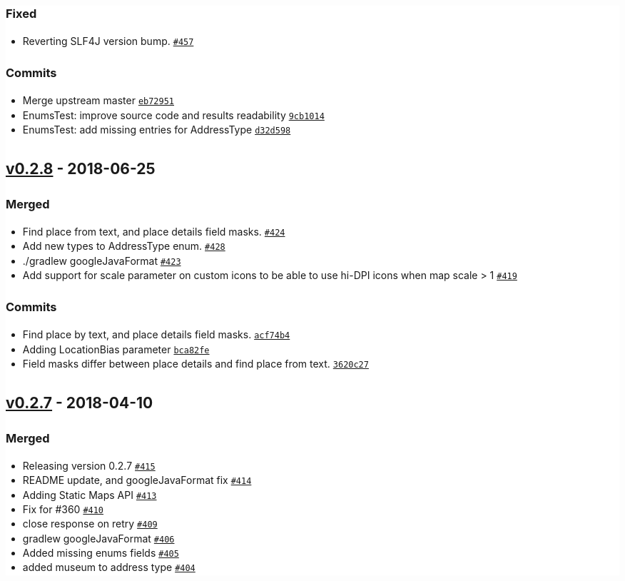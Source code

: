 ### Fixed

- Reverting SLF4J version bump. [`#457`](https://github.com/googlemaps/google-maps-services-java/issues/457)

### Commits

- Merge upstream master [`eb72951`](https://github.com/googlemaps/google-maps-services-java/commit/eb72951102dc178ede794048459f17834219e71e)
- EnumsTest: improve source code and results readability [`9cb1014`](https://github.com/googlemaps/google-maps-services-java/commit/9cb1014c0b706a60a6f94458176774a189fb53c0)
- EnumsTest: add missing entries for AddressType [`d32d598`](https://github.com/googlemaps/google-maps-services-java/commit/d32d598146cec3034e59966febb40f3dad0d6da9)

## [v0.2.8](https://github.com/googlemaps/google-maps-services-java/compare/v0.2.7...v0.2.8) - 2018-06-25

### Merged

- Find place from text, and place details field masks. [`#424`](https://github.com/googlemaps/google-maps-services-java/pull/424)
- Add new types to AddressType enum. [`#428`](https://github.com/googlemaps/google-maps-services-java/pull/428)
- ./gradlew googleJavaFormat [`#423`](https://github.com/googlemaps/google-maps-services-java/pull/423)
- Add support for scale parameter on custom icons to be able to use hi-DPI icons when map scale &gt; 1 [`#419`](https://github.com/googlemaps/google-maps-services-java/pull/419)

### Commits

- Find place by text, and place details field masks. [`acf74b4`](https://github.com/googlemaps/google-maps-services-java/commit/acf74b404ed81dd993dff1ef5b80be1673d86519)
- Adding LocationBias parameter [`bca82fe`](https://github.com/googlemaps/google-maps-services-java/commit/bca82fe5a8eb544fef629b680df6df1d526c1af8)
- Field masks differ between place details and find place from text. [`3620c27`](https://github.com/googlemaps/google-maps-services-java/commit/3620c27f7c5b9a829106c585abda79c652632aa2)

## [v0.2.7](https://github.com/googlemaps/google-maps-services-java/compare/v0.2.6...v0.2.7) - 2018-04-10

### Merged

- Releasing version 0.2.7 [`#415`](https://github.com/googlemaps/google-maps-services-java/pull/415)
- README update, and googleJavaFormat fix [`#414`](https://github.com/googlemaps/google-maps-services-java/pull/414)
- Adding Static Maps API [`#413`](https://github.com/googlemaps/google-maps-services-java/pull/413)
- Fix for #360 [`#410`](https://github.com/googlemaps/google-maps-services-java/pull/410)
- close response on retry [`#409`](https://github.com/googlemaps/google-maps-services-java/pull/409)
- gradlew googleJavaFormat [`#406`](https://github.com/googlemaps/google-maps-services-java/pull/406)
- Added missing enums fields [`#405`](https://github.com/googlemaps/google-maps-services-java/pull/405)
- added museum to address type [`#404`](https://github.com/googlemaps/google-maps-services-java/pull/404)
